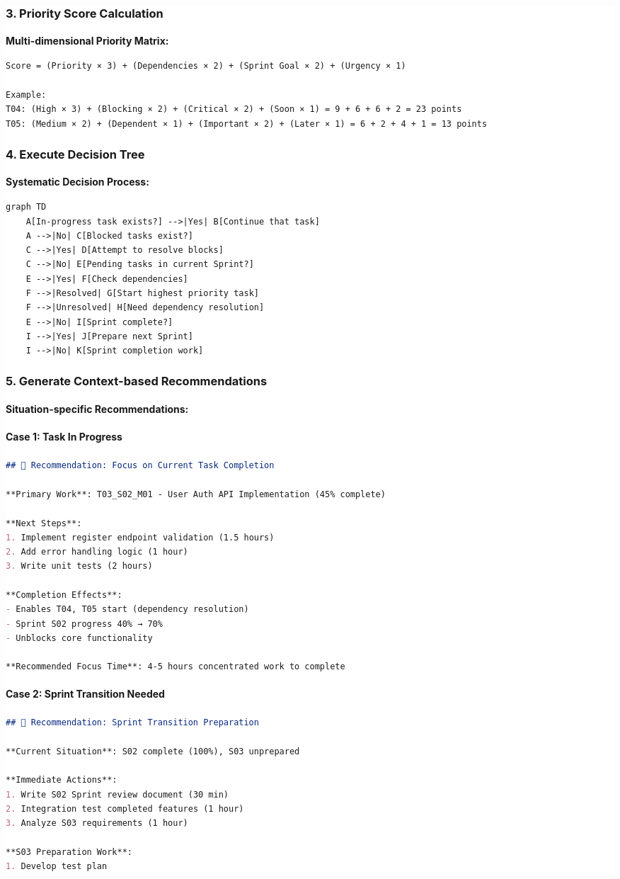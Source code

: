 ### 3. Priority Score Calculation

**Multi-dimensional Priority Matrix:**

```
Score = (Priority × 3) + (Dependencies × 2) + (Sprint Goal × 2) + (Urgency × 1)

Example:
T04: (High × 3) + (Blocking × 2) + (Critical × 2) + (Soon × 1) = 9 + 6 + 6 + 2 = 23 points
T05: (Medium × 2) + (Dependent × 1) + (Important × 2) + (Later × 1) = 6 + 2 + 4 + 1 = 13 points
```

### 4. Execute Decision Tree

**Systematic Decision Process:**

```mermaid
graph TD
    A[In-progress task exists?] -->|Yes| B[Continue that task]
    A -->|No| C[Blocked tasks exist?]
    C -->|Yes| D[Attempt to resolve blocks]
    C -->|No| E[Pending tasks in current Sprint?]
    E -->|Yes| F[Check dependencies]
    F -->|Resolved| G[Start highest priority task]
    F -->|Unresolved| H[Need dependency resolution]
    E -->|No| I[Sprint complete?]
    I -->|Yes| J[Prepare next Sprint]
    I -->|No| K[Sprint completion work]
```

### 5. Generate Context-based Recommendations

**Situation-specific Recommendations:**

#### Case 1: Task In Progress
```markdown
## 🎯 Recommendation: Focus on Current Task Completion

**Primary Work**: T03_S02_M01 - User Auth API Implementation (45% complete)

**Next Steps**:
1. Implement register endpoint validation (1.5 hours)
2. Add error handling logic (1 hour)
3. Write unit tests (2 hours)

**Completion Effects**:
- Enables T04, T05 start (dependency resolution)
- Sprint S02 progress 40% → 70%
- Unblocks core functionality

**Recommended Focus Time**: 4-5 hours concentrated work to complete
```

#### Case 2: Sprint Transition Needed
```markdown
## 🔄 Recommendation: Sprint Transition Preparation

**Current Situation**: S02 complete (100%), S03 unprepared

**Immediate Actions**:
1. Write S02 Sprint review document (30 min)
2. Integration test completed features (1 hour)
3. Analyze S03 requirements (1 hour)

**S03 Preparation Work**:
1. Develop test plan
```
